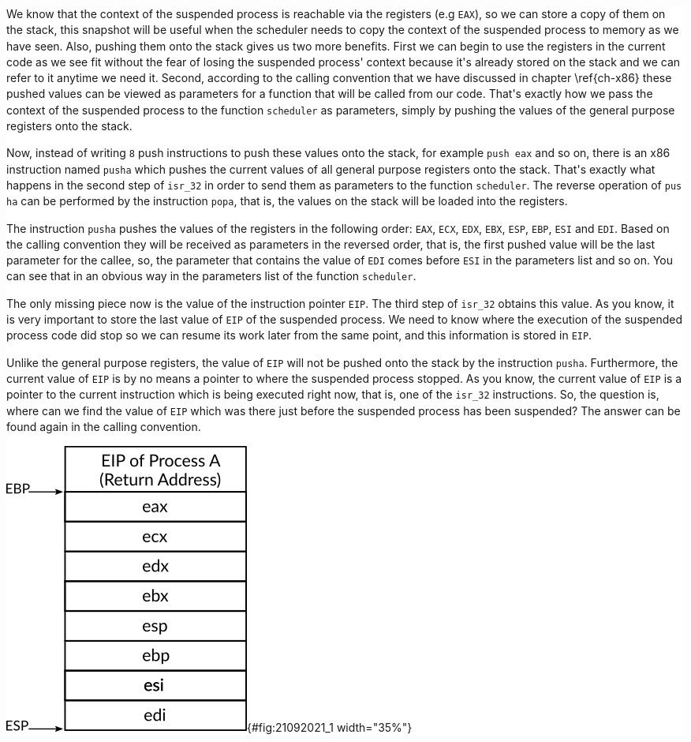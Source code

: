 We know that the context of the suspended process is reachable via the registers (e.g `EAX`), so we can store a copy of them on the stack, this snapshot will be useful when the scheduler needs to copy the context of the suspended process to memory as we have seen. Also, pushing them onto the stack gives us two more benefits. First we can begin to use the registers in the current code as we see fit without the fear of losing the suspended process' context because it's already stored on the stack and we can refer to it anytime we need it. Second, according to the calling convention that we have discussed in chapter \ref{ch-x86} these pushed values can be viewed as parameters for a function that will be called from our code. That's exactly how we pass the context of the suspended process to the function `scheduler` as parameters, simply by pushing the values of the general purpose registers onto the stack.

Now, instead of writing `8` push instructions to push these values onto the stack, for example `push eax` and so on, there is an x86 instruction named `pusha` which pushes the current values of all general purpose registers onto the stack. That's exactly what happens in the second step of `isr_32` in order to send them as parameters to the function `scheduler`. The reverse operation of `pusha` can be performed by the instruction `popa`, that is, the values on the stack will be loaded into the registers.

The instruction `pusha` pushes the values of the registers in the following order: `EAX`, `ECX`, `EDX`, `EBX`, `ESP`, `EBP`, `ESI` and `EDI`. Based on the calling convention they will be received as parameters in the reversed order, that is, the first pushed value will be the last parameter for the callee, so, the parameter that contains the value of `EDI` comes before `ESI` in the parameters list and so on. You can see that in an obvious way in the parameters list of the function `scheduler`.

The only missing piece now is the value of the instruction pointer `EIP`. The third step of `isr_32` obtains this value. As you know, it is very important to store the last value of `EIP` of the suspended process. We need to know where the execution of the suspended process code did stop so we can resume its work later from the same point, and this information is stored in `EIP`.

Unlike the general purpose registers, the value of `EIP` will not be pushed onto the stack by the instruction `pusha`. Furthermore, the current value of `EIP` is by no means a pointer to where the suspended process stopped. As you know, the current value of `EIP` is a pointer to the current instruction which is being executed right now, that is, one of the `isr_32` instructions. So, the question is, where can we find the value of `EIP` which was there just before the suspended process has been suspended? The answer can be found again in the calling convention.

![Figure 2: The Stack After Executing the Instruction `pusha`](Figures/process-ch/Fig21092021_1.png){#fig:21092021_1 width="35%"}
